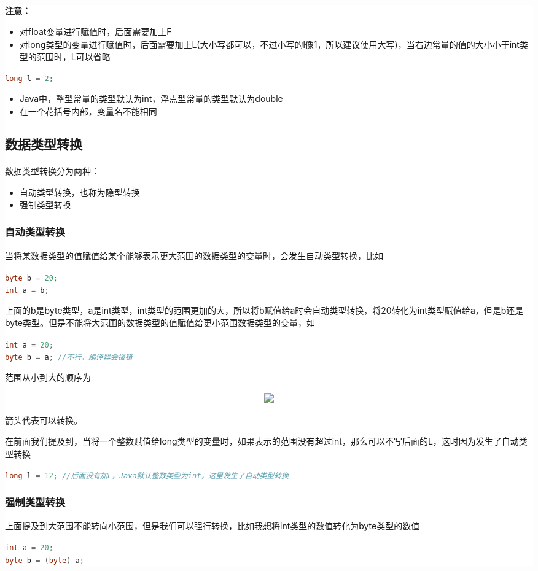 **注意：**

- 对float变量进行赋值时，后面需要加上F
- 对long类型的变量进行赋值时，后面需要加上L(大小写都可以，不过小写的l像1，所以建议使用大写)，当右边常量的值的大小小于int类型的范围时，L可以省略

```java
long l = 2; 
```

- Java中，整型常量的类型默认为int，浮点型常量的类型默认为double
- 在一个花括号内部，变量名不能相同

## 数据类型转换

数据类型转换分为两种：

- 自动类型转换，也称为隐型转换
- 强制类型转换

### 自动类型转换

当将某数据类型的值赋值给某个能够表示更大范围的数据类型的变量时，会发生自动类型转换，比如

```java
byte b = 20;
int a = b;
```

上面的b是byte类型，a是int类型，int类型的范围更加的大，所以将b赋值给a时会自动类型转换，将20转化为int类型赋值给a，但是b还是byte类型。但是不能将大范围的数据类型的值赋值给更小范围数据类型的变量，如

```java
int a = 20;
byte b = a; //不行，编译器会报错
```

范围从小到大的顺序为

<center>
    <img src="https://gitee.com/lastknightcoder/blogimage/raw/master/img/Java01.png"/>
</center>

箭头代表可以转换。

在前面我们提及到，当将一个整数赋值给long类型的变量时，如果表示的范围没有超过int，那么可以不写后面的L，这时因为发生了自动类型转换

```java
long l = 12; //后面没有加L，Java默认整数类型为int，这里发生了自动类型转换
```

### 强制类型转换

上面提及到大范围不能转向小范围，但是我们可以强行转换，比如我想将int类型的数值转化为byte类型的数值

```java
int a = 20;
byte b = (byte) a;
```
